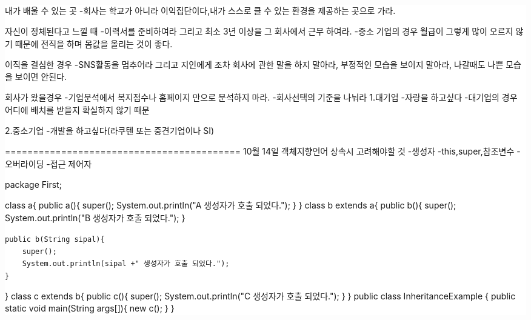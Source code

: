 내가 배울 수 있는 곳 
-회사는 학교가 아니라 이익집단이다,내가 스스로 클 수 있는 환경을 제공하는 곳으로 가라.

자신이 정체된다고 느낄 때 
-이력서를 준비하여라 그리고 최소 3년 이상을 그 회사에서 근무 하여라.
-중소 기업의 경우 월급이 그렇게 많이 오르지 않기 때문에 전직을 하며 몸값을 올리는 것이 좋다.

이직을 결심한 경우
 -SNS활동을 멈추어라 그리고 지인에게 조차 회사에 관한 말을 하지 말아라, 부정적인 모습을 보이지 말아라, 나갈때도 나쁜 모습을 보이면 안된다.

회사가 왔을경우
-기업분석에서 복지점수나 홈페이지 만으로 분석하지 마라.
-회사선택의 기준을 나눠라
 1.대기업
	-자랑을 하고싶다
	-대기업의 경우 어디에 배치를 받을지 확실하지 않기 때문

 2.중소기업
	-개발을 하고싶다(라쿠텐 또는 중견기업이나 SI)

==========================================
10월 14일 객체지향언어
상속시 고려해야할 것
-생성자
-this,super,참조변수
-오버라이딩
-접근 제어자

package First;

class a{
	public a(){
		super();
		System.out.println("A 생성자가 호출 되었다.");
	}
}
class b extends a{
	public b(){
		super();
		System.out.println("B 생성자가 호출 되었다.");
	}
	
	public b(String sipal){
		super();
		System.out.println(sipal +" 생성자가 호출 되었다.");
	}
}
class c extends b{
	public c(){
		super();
		System.out.println("C 생성자가 호출 되었다.");
	}
}
public class InheritanceExample {
	public static void main(String args[]){
		new c();
	}
}
